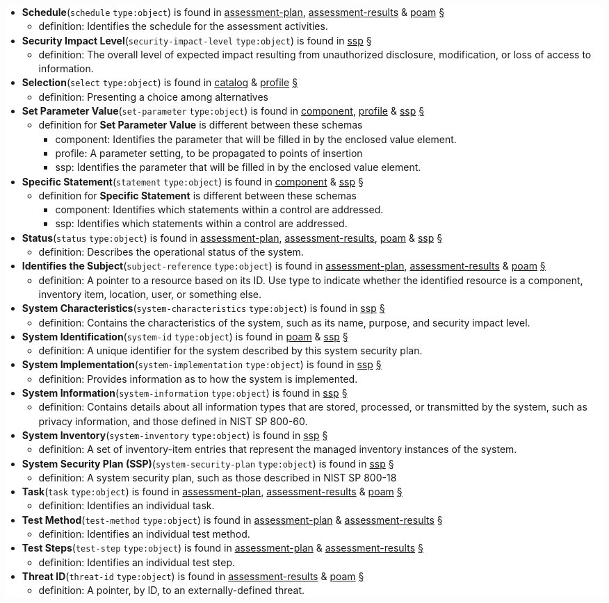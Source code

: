 - **Schedule**(`schedule` `type:object`) is found in [assessment-plan](assessment-plan.html), [assessment-results](assessment-results.html) & [poam](poam.html) <a id='schedule' href='#schedule'>§</a>
  - definition: Identifies the schedule for the assessment activities.
- **Security Impact Level**(`security-impact-level` `type:object`) is found in [ssp](ssp.html) <a id='security-impact-level' href='#security-impact-level'>§</a>
  - definition: The overall level of expected impact resulting from unauthorized disclosure, modification, or loss of access to information.
- **Selection**(`select` `type:object`) is found in [catalog](catalog.html) & [profile](profile.html) <a id='select' href='#select'>§</a>
  - definition: Presenting a choice among alternatives
- **Set Parameter Value**(`set-parameter` `type:object`) is found in [component](component.html), [profile](profile.html) & [ssp](ssp.html) <a id='set-parameter' href='#set-parameter'>§</a>
  - definition for **Set Parameter Value** is different between these schemas
    - component: Identifies the parameter that will be filled in by the enclosed value element.
    - profile: A parameter setting, to be propagated to points of insertion
    - ssp: Identifies the parameter that will be filled in by the enclosed value element.
- **Specific Statement**(`statement` `type:object`) is found in [component](component.html) & [ssp](ssp.html) <a id='statement' href='#statement'>§</a>
  - definition for **Specific Statement** is different between these schemas
    - component: Identifies which statements within a control are addressed.
    - ssp: Identifies which statements within a control are addressed.
- **Status**(`status` `type:object`) is found in [assessment-plan](assessment-plan.html), [assessment-results](assessment-results.html), [poam](poam.html) & [ssp](ssp.html) <a id='status' href='#status'>§</a>
  - definition: Describes the operational status of the system.
- **Identifies the Subject**(`subject-reference` `type:object`) is found in [assessment-plan](assessment-plan.html), [assessment-results](assessment-results.html) & [poam](poam.html) <a id='subject-reference' href='#subject-reference'>§</a>
  - definition: A pointer to a resource based on its ID. Use type to indicate whether the identified resource is a component, inventory item, location, user, or something else.
- **System Characteristics**(`system-characteristics` `type:object`) is found in [ssp](ssp.html) <a id='system-characteristics' href='#system-characteristics'>§</a>
  - definition: Contains the characteristics of the system, such as its name, purpose, and security impact level.
- **System Identification**(`system-id` `type:object`) is found in [poam](poam.html) & [ssp](ssp.html) <a id='system-id' href='#system-id'>§</a>
  - definition: A unique identifier for the system described by this system security plan.
- **System Implementation**(`system-implementation` `type:object`) is found in [ssp](ssp.html) <a id='system-implementation' href='#system-implementation'>§</a>
  - definition: Provides information as to how the system is implemented.
- **System Information**(`system-information` `type:object`) is found in [ssp](ssp.html) <a id='system-information' href='#system-information'>§</a>
  - definition: Contains details about all information types that are stored, processed, or transmitted by the system, such as privacy information, and those defined in NIST SP 800-60.
- **System Inventory**(`system-inventory` `type:object`) is found in [ssp](ssp.html) <a id='system-inventory' href='#system-inventory'>§</a>
  - definition: A set of inventory-item entries that represent the managed inventory instances of the system.
- **System Security Plan (SSP)**(`system-security-plan` `type:object`) is found in [ssp](ssp.html) <a id='system-security-plan' href='#system-security-plan'>§</a>
  - definition: A system security plan, such as those described in NIST SP 800-18
- **Task**(`task` `type:object`) is found in [assessment-plan](assessment-plan.html), [assessment-results](assessment-results.html) & [poam](poam.html) <a id='task' href='#task'>§</a>
  - definition: Identifies an individual task.
- **Test Method**(`test-method` `type:object`) is found in [assessment-plan](assessment-plan.html) & [assessment-results](assessment-results.html) <a id='test-method' href='#test-method'>§</a>
  - definition: Identifies an individual test method.
- **Test Steps**(`test-step` `type:object`) is found in [assessment-plan](assessment-plan.html) & [assessment-results](assessment-results.html) <a id='test-step' href='#test-step'>§</a>
  - definition: Identifies an individual test step.
- **Threat ID**(`threat-id` `type:object`) is found in [assessment-results](assessment-results.html) & [poam](poam.html) <a id='threat-id' href='#threat-id'>§</a>
  - definition: A pointer, by ID, to an externally-defined threat.